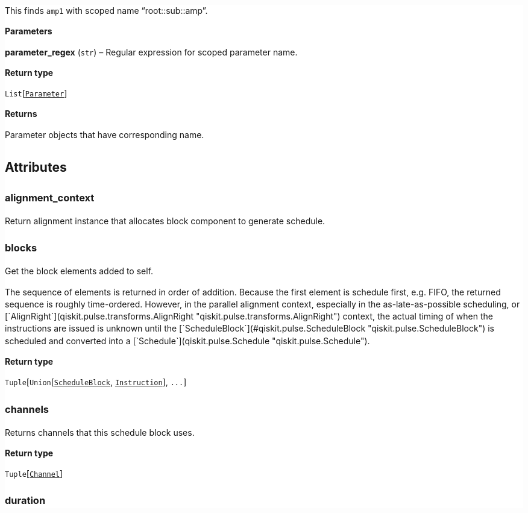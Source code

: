 This finds `amp1` with scoped name “root::sub::amp”.

**Parameters**

**parameter\_regex** (`str`) – Regular expression for scoped parameter name.

**Return type**

`List`\[[`Parameter`](qiskit.circuit.Parameter "qiskit.circuit.parameter.Parameter")]

**Returns**

Parameter objects that have corresponding name.

## Attributes

<span id="qiskit.pulse.ScheduleBlock.alignment_context" />

### alignment\_context

Return alignment instance that allocates block component to generate schedule.

<span id="qiskit.pulse.ScheduleBlock.blocks" />

### blocks

Get the block elements added to self.

<Admonition title="Note" type="note">
  The sequence of elements is returned in order of addition. Because the first element is schedule first, e.g. FIFO, the returned sequence is roughly time-ordered. However, in the parallel alignment context, especially in the as-late-as-possible scheduling, or [`AlignRight`](qiskit.pulse.transforms.AlignRight "qiskit.pulse.transforms.AlignRight") context, the actual timing of when the instructions are issued is unknown until the [`ScheduleBlock`](#qiskit.pulse.ScheduleBlock "qiskit.pulse.ScheduleBlock") is scheduled and converted into a [`Schedule`](qiskit.pulse.Schedule "qiskit.pulse.Schedule").
</Admonition>

**Return type**

`Tuple`\[`Union`\[[`ScheduleBlock`](#qiskit.pulse.ScheduleBlock "qiskit.pulse.schedule.ScheduleBlock"), [`Instruction`](pulse#qiskit.pulse.instructions.Instruction "qiskit.pulse.instructions.instruction.Instruction")], `...`]

<span id="qiskit.pulse.ScheduleBlock.channels" />

### channels

Returns channels that this schedule block uses.

**Return type**

`Tuple`\[[`Channel`](pulse#qiskit.pulse.channels.Channel "qiskit.pulse.channels.Channel")]

<span id="qiskit.pulse.ScheduleBlock.duration" />

### duration
